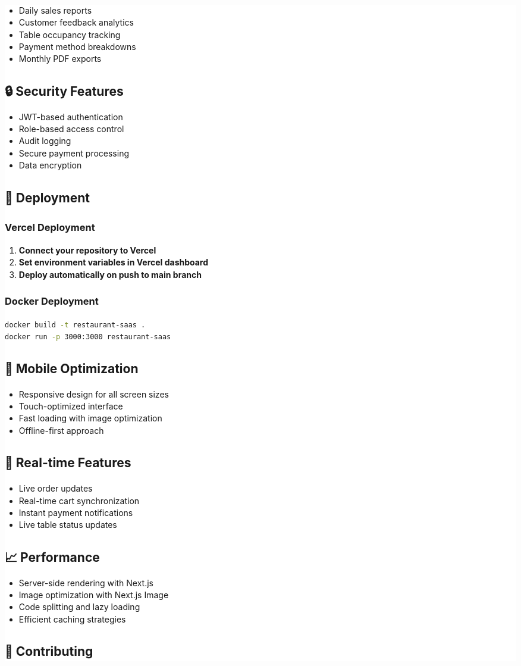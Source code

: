 - Daily sales reports
- Customer feedback analytics
- Table occupancy tracking
- Payment method breakdowns
- Monthly PDF exports

## 🔒 Security Features

- JWT-based authentication
- Role-based access control
- Audit logging
- Secure payment processing
- Data encryption

## 🚀 Deployment

### Vercel Deployment

1. **Connect your repository to Vercel**
2. **Set environment variables in Vercel dashboard**
3. **Deploy automatically on push to main branch**

### Docker Deployment

```bash
docker build -t restaurant-saas .
docker run -p 3000:3000 restaurant-saas
```

## 📱 Mobile Optimization

- Responsive design for all screen sizes
- Touch-optimized interface
- Fast loading with image optimization
- Offline-first approach

## 🔄 Real-time Features

- Live order updates
- Real-time cart synchronization
- Instant payment notifications
- Live table status updates

## 📈 Performance

- Server-side rendering with Next.js
- Image optimization with Next.js Image
- Code splitting and lazy loading
- Efficient caching strategies

## 🤝 Contributing
